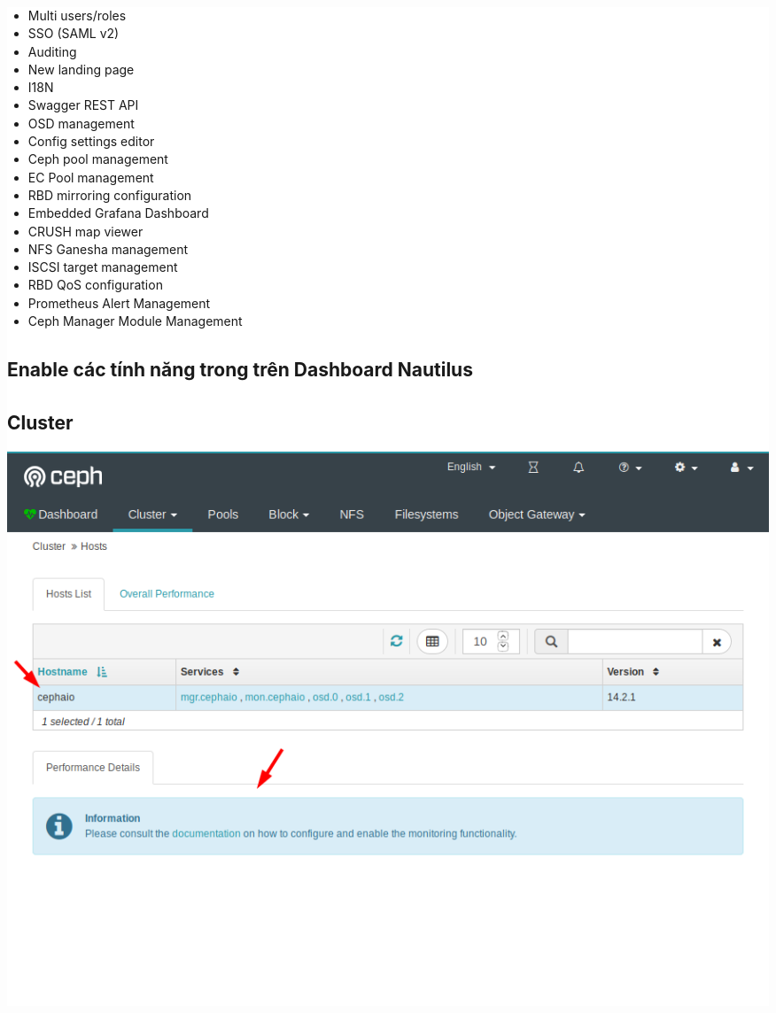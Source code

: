 - Multi users/roles
- SSO (SAML v2)
- Auditing
- New landing page
- I18N
- Swagger REST API
- OSD management
- Config settings editor
- Ceph pool management
- EC Pool management
- RBD mirroring configuration
- Embedded Grafana Dashboard
- CRUSH map viewer
- NFS Ganesha management
- ISCSI target management
- RBD QoS configuration
- Prometheus Alert Management
- Ceph Manager Module Management

## Enable các tính năng trong trên Dashboard Nautilus

## Cluster 

<p align="center">
<img src="../../images/dashboard-n/cluster_host.png">
</p>
